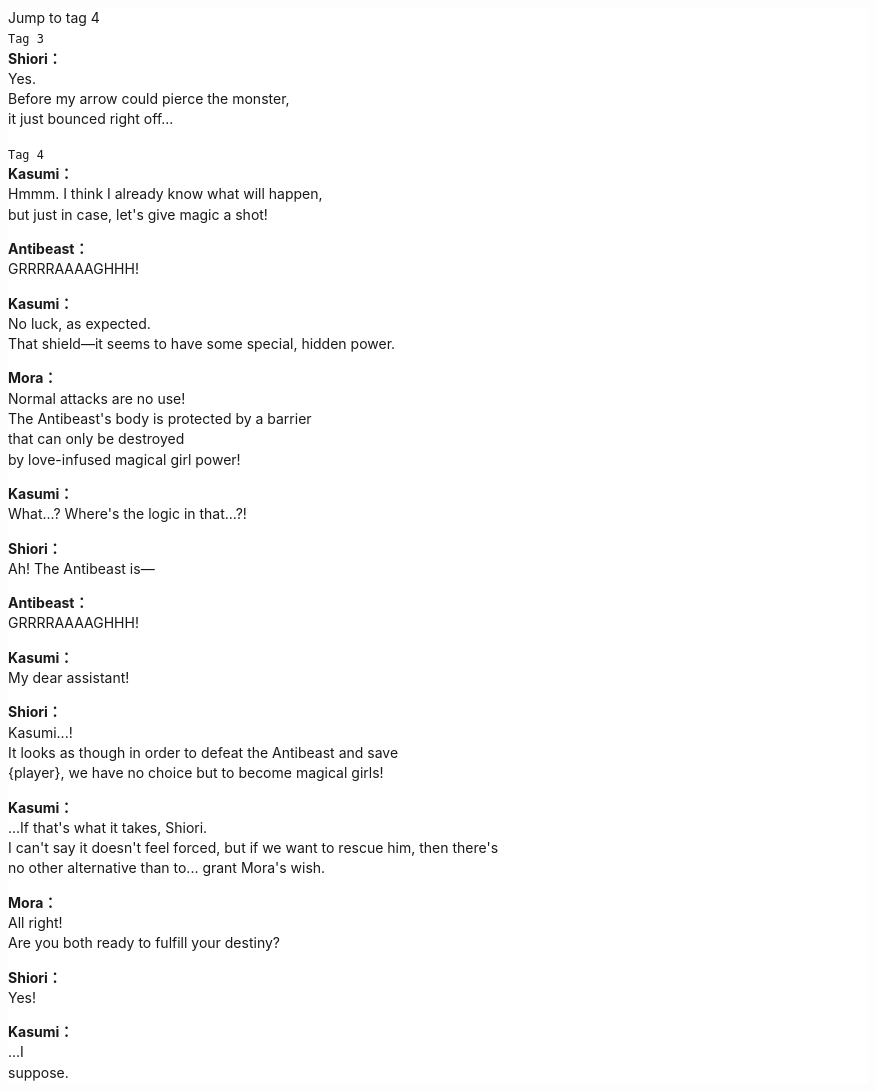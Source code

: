 Jump to tag 4  
`Tag 3`  
**Shiori：**  
Yes.  
Before my arrow could pierce the monster,  
it just bounced right off...  
  
`Tag 4`  
**Kasumi：**  
Hmmm. I think I already know what will happen,  
but just in case, let's give magic a shot!  
  
**Antibeast：**  
GRRRRAAAAGHHH!  
  
**Kasumi：**  
No luck, as expected.  
That shield—it seems to have some special, hidden power.  
  
**Mora：**  
Normal attacks are no use!  
The Antibeast's body is protected by a barrier  
that can only be destroyed  
by love-infused magical girl power!  
  
**Kasumi：**  
What...? Where's the logic in that...?!  
  
**Shiori：**  
Ah! The Antibeast is—  
  
**Antibeast：**  
GRRRRAAAAGHHH!  
  
**Kasumi：**  
My dear assistant!  
  
**Shiori：**  
Kasumi...!  
It looks as though in order to defeat the Antibeast and save  
{player}, we have no choice but to become magical girls!  
  
**Kasumi：**  
...If that's what it takes, Shiori.  
I can't say it doesn't feel forced, but if we want to rescue him, then there's  
no other alternative than to... grant Mora's wish.  
  
**Mora：**  
All right!  
Are you both ready to fulfill your destiny?  
  
**Shiori：**  
Yes!  
  
**Kasumi：**  
...I  
suppose.  
  